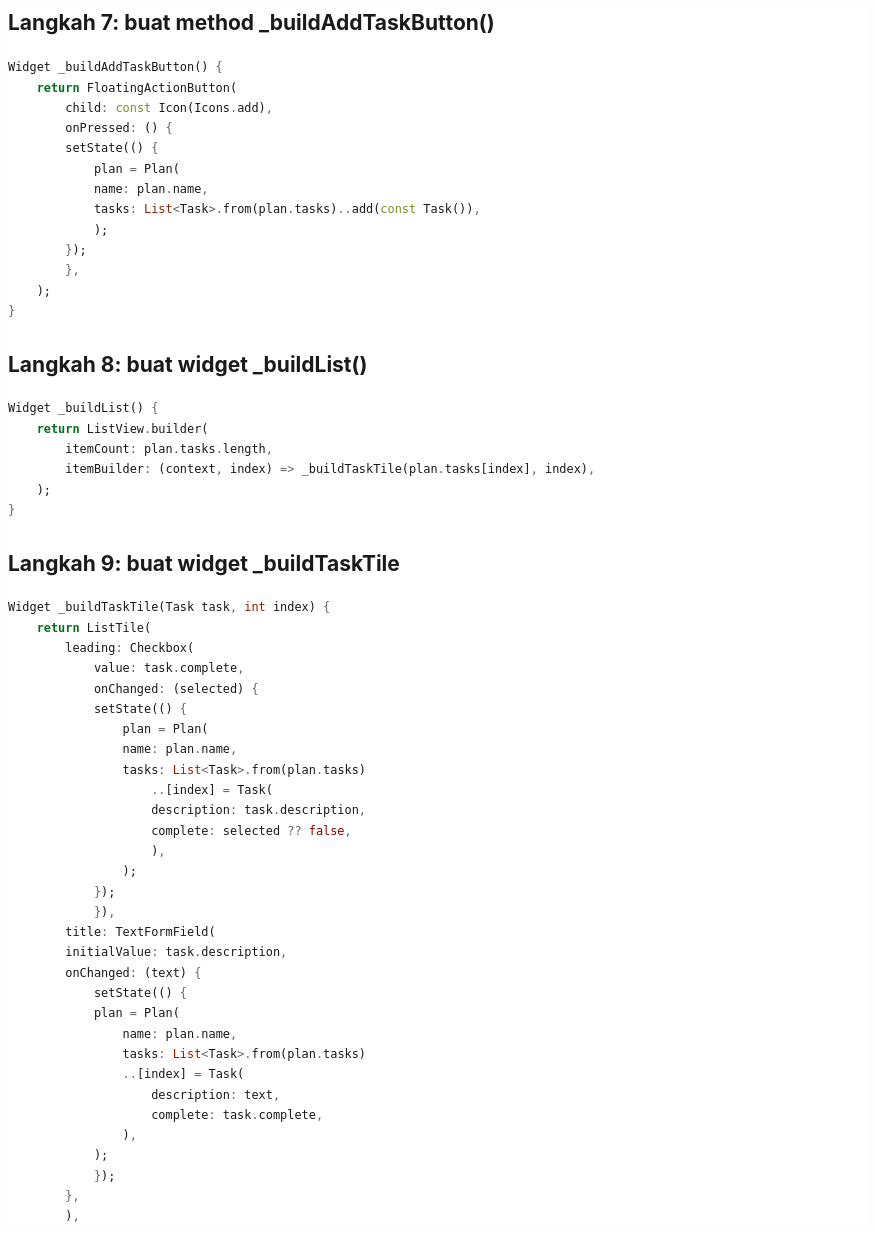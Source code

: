 ## Langkah 7: buat method _buildAddTaskButton()

~~~dart
Widget _buildAddTaskButton() {
    return FloatingActionButton(
        child: const Icon(Icons.add),
        onPressed: () {
        setState(() {
            plan = Plan(
            name: plan.name,
            tasks: List<Task>.from(plan.tasks)..add(const Task()),
            );
        });
        },
    );
}
~~~

## Langkah 8: buat widget _buildList()

~~~dart
Widget _buildList() {
    return ListView.builder(
        itemCount: plan.tasks.length,
        itemBuilder: (context, index) => _buildTaskTile(plan.tasks[index], index),
    );
}
~~~

## Langkah 9: buat widget _buildTaskTile

~~~dart
Widget _buildTaskTile(Task task, int index) {
    return ListTile(
        leading: Checkbox(
            value: task.complete,
            onChanged: (selected) {
            setState(() {
                plan = Plan(
                name: plan.name,
                tasks: List<Task>.from(plan.tasks)
                    ..[index] = Task(
                    description: task.description,
                    complete: selected ?? false,
                    ),
                );
            });
            }),
        title: TextFormField(
        initialValue: task.description,
        onChanged: (text) {
            setState(() {
            plan = Plan(
                name: plan.name,
                tasks: List<Task>.from(plan.tasks)
                ..[index] = Task(
                    description: text,
                    complete: task.complete,
                ),
            );
            });
        },
        ),
~~~